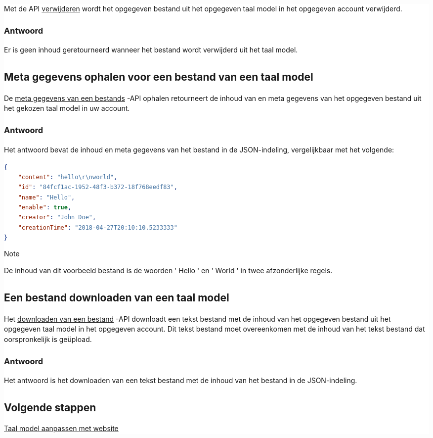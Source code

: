 Met de API [verwijderen](https://api-portal.videoindexer.ai/docs/services/operations/operations/Delete-Language-Model-File?&pattern=delete) wordt het opgegeven bestand uit het opgegeven taal model in het opgegeven account verwijderd. 

### <a name="response"></a>Antwoord

Er is geen inhoud geretourneerd wanneer het bestand wordt verwijderd uit het taal model.

## <a name="get-metadata-on-a-file-from-a-language-model"></a>Meta gegevens ophalen voor een bestand van een taal model

De [meta gegevens van een bestands](https://api-portal.videoindexer.ai/docs/services/operations/operations/Get-Language-Model-File-Data?&pattern=get%20language%20model) -API ophalen retourneert de inhoud van en meta gegevens van het opgegeven bestand uit het gekozen taal model in uw account.

### <a name="response"></a>Antwoord

Het antwoord bevat de inhoud en meta gegevens van het bestand in de JSON-indeling, vergelijkbaar met het volgende:

```json
{
    "content": "hello\r\nworld",
    "id": "84fcf1ac-1952-48f3-b372-18f768eedf83",
    "name": "Hello",
    "enable": true,
    "creator": "John Doe",
    "creationTime": "2018-04-27T20:10:10.5233333"
}
```

> [!NOTE]
> De inhoud van dit voorbeeld bestand is de woorden ' Hello ' en ' World ' in twee afzonderlijke regels.

## <a name="download-a-file-from-a-language-model"></a>Een bestand downloaden van een taal model

Het [downloaden van een bestand](https://api-portal.videoindexer.ai/docs/services/operations/operations/Download-Language-Model-File-Content?) -API downloadt een tekst bestand met de inhoud van het opgegeven bestand uit het opgegeven taal model in het opgegeven account. Dit tekst bestand moet overeenkomen met de inhoud van het tekst bestand dat oorspronkelijk is geüpload.

### <a name="response"></a>Antwoord

Het antwoord is het downloaden van een tekst bestand met de inhoud van het bestand in de JSON-indeling. 

## <a name="next-steps"></a>Volgende stappen

[Taal model aanpassen met website](customize-language-model-with-website.md)
